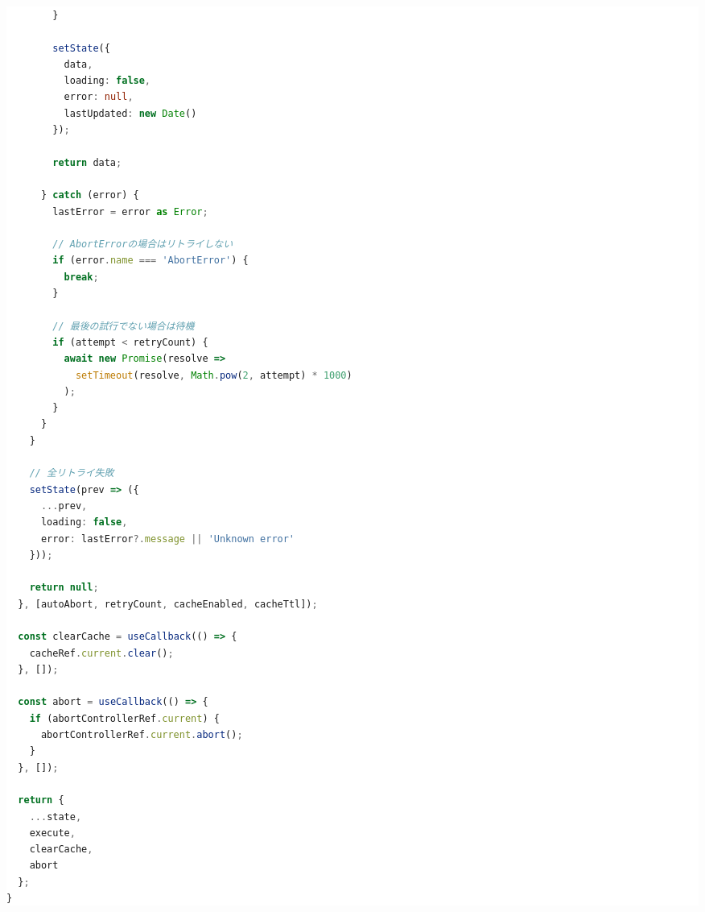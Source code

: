 ```typescript
        }
        
        setState({
          data,
          loading: false,
          error: null,
          lastUpdated: new Date()
        });
        
        return data;
        
      } catch (error) {
        lastError = error as Error;
        
        // AbortErrorの場合はリトライしない
        if (error.name === 'AbortError') {
          break;
        }
        
        // 最後の試行でない場合は待機
        if (attempt < retryCount) {
          await new Promise(resolve => 
            setTimeout(resolve, Math.pow(2, attempt) * 1000)
          );
        }
      }
    }
    
    // 全リトライ失敗
    setState(prev => ({
      ...prev,
      loading: false,
      error: lastError?.message || 'Unknown error'
    }));
    
    return null;
  }, [autoAbort, retryCount, cacheEnabled, cacheTtl]);
  
  const clearCache = useCallback(() => {
    cacheRef.current.clear();
  }, []);
  
  const abort = useCallback(() => {
    if (abortControllerRef.current) {
      abortControllerRef.current.abort();
    }
  }, []);
  
  return {
    ...state,
    execute,
    clearCache,
    abort
  };
}
```
